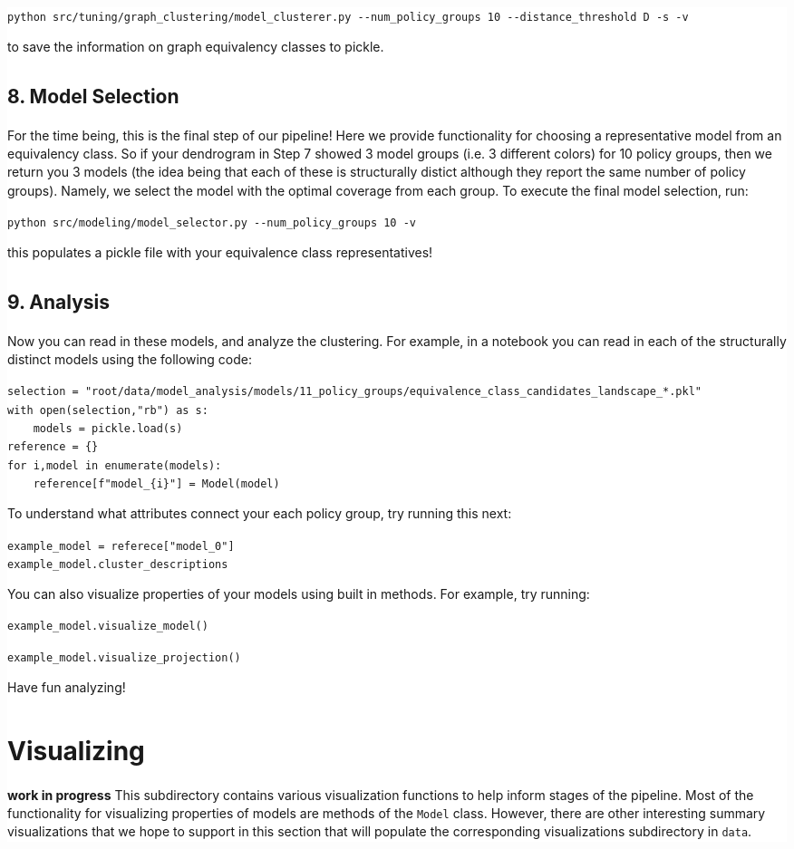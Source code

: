 ```
python src/tuning/graph_clustering/model_clusterer.py --num_policy_groups 10 --distance_threshold D -s -v
``` 

to save the information on graph equivalency classes to pickle. 



## 8. Model Selection 
For the time being, this is the final step of our pipeline! Here we provide functionality for choosing a representative model from an equivalency class. So if your dendrogram in Step 7 showed 3 model groups (i.e. 3 different colors) for 10 policy groups, then we return you 3 models (the idea being that each of these is structurally distict although they report the same number of policy groups). Namely, we select the model with the optimal coverage from each group. To execute the final model selection, run:


```
python src/modeling/model_selector.py --num_policy_groups 10 -v
``` 

this populates a pickle file with your equivalence class representatives! 


## 9. Analysis
Now you can read in these models, and analyze the clustering. For example, in a notebook you can read in each of the structurally distinct models using the following code:
```
selection = "root/data/model_analysis/models/11_policy_groups/equivalence_class_candidates_landscape_*.pkl"
with open(selection,"rb") as s:
    models = pickle.load(s)
reference = {}
for i,model in enumerate(models):
    reference[f"model_{i}"] = Model(model)
```

To understand what attributes connect your each policy group, try running this next:

```
example_model = referece["model_0"]
example_model.cluster_descriptions
```

You can also visualize properties of your models using built in methods. For example, try running:

```
example_model.visualize_model()
```
```
example_model.visualize_projection()
```
Have fun analyzing!


# Visualizing
**work in progress**
This subdirectory contains various visualization functions to help inform stages of the pipeline. Most of the functionality for visualizing properties of models are methods of the `Model` class. However, there are other interesting summary visualizations that we hope to support in this section that will populate the corresponding visualizations subdirectory in `data`.
